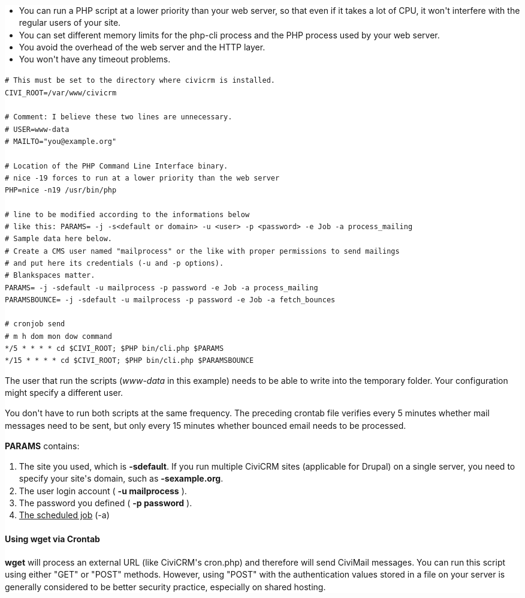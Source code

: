* You can run a PHP script at a lower priority than your web server, so that even if it takes a lot of CPU, it won't interfere with the regular users of your site.
* You can set different memory limits for the php-cli process and the PHP process used by your web server.
* You avoid the overhead of the web server and the HTTP layer.
* You won't have any timeout problems.

```
# This must be set to the directory where civicrm is installed.
CIVI_ROOT=/var/www/civicrm

# Comment: I believe these two lines are unnecessary.
# USER=www-data
# MAILTO="you@example.org"

# Location of the PHP Command Line Interface binary.
# nice -19 forces to run at a lower priority than the web server
PHP=nice -n19 /usr/bin/php

# line to be modified according to the informations below
# like this: PARAMS= -j -s<default or domain> -u <user> -p <password> -e Job -a process_mailing
# Sample data here below.
# Create a CMS user named "mailprocess" or the like with proper permissions to send mailings
# and put here its credentials (-u and -p options).
# Blankspaces matter.
PARAMS= -j -sdefault -u mailprocess -p password -e Job -a process_mailing
PARAMSBOUNCE= -j -sdefault -u mailprocess -p password -e Job -a fetch_bounces

# cronjob send
# m h dom mon dow command
*/5 * * * * cd $CIVI_ROOT; $PHP bin/cli.php $PARAMS
*/15 * * * * cd $CIVI_ROOT; $PHP bin/cli.php $PARAMSBOUNCE
```

The user that run the scripts (_www-data_ in this example) needs to be able to write into the temporary folder. Your configuration might specify a different user.

You don't have to run both scripts at the same frequency. The preceding crontab file verifies every 5 minutes whether mail messages need to be sent, but only every 15 minutes whether bounced email needs to be processed.

**PARAMS** contains:

1. The site you used, which is **-sdefault**. If you run multiple CiviCRM sites (applicable for Drupal) on a single server, you need to specify your site's domain, such as **-sexample.org**.
1. The user login account ( **-u mailprocess** ).
1. The password you defined ( **-p password** ).
1. [The scheduled job](../jobs.md) (-a)

#### Using wget via Crontab

**wget** will process an external URL (like CiviCRM's cron.php) and therefore will send CiviMail messages. You can run this script using either "GET" or "POST" methods. However, using "POST" with the authentication values stored in a file on your server is generally considered to be better security practice, especially on shared hosting.
